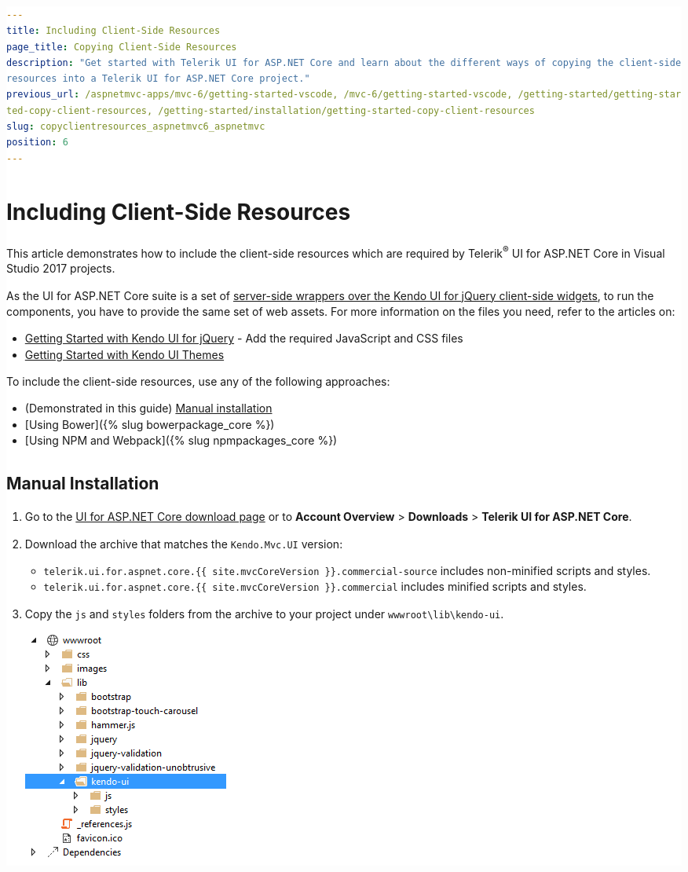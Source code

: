 ```yaml
---
title: Including Client-Side Resources
page_title: Copying Client-Side Resources
description: "Get started with Telerik UI for ASP.NET Core and learn about the different ways of copying the client-side resources into a Telerik UI for ASP.NET Core project."
previous_url: /aspnetmvc-apps/mvc-6/getting-started-vscode, /mvc-6/getting-started-vscode, /getting-started/getting-started-copy-client-resources, /getting-started/installation/getting-started-copy-client-resources
slug: copyclientresources_aspnetmvc6_aspnetmvc
position: 6
---
```


# Including Client-Side Resources

This article demonstrates how to include the client-side resources which are required by Telerik<sup>®</sup> UI for ASP.NET Core in Visual Studio 2017 projects.

As the UI for ASP.NET Core suite is a set of [server-side wrappers over the Kendo UI for jQuery client-side widgets](https://docs.telerik.com/aspnet-core/introduction#widgets-vs-helpers), to run the components, you have to provide the same set of web assets. For more information on the files you need, refer to the articles on:

* [Getting Started with Kendo UI for jQuery](https://docs.telerik.com/kendo-ui/intro/first-steps) - Add the required JavaScript and CSS files
* [Getting Started with Kendo UI Themes](https://docs.telerik.com/kendo-ui/styles-and-layout/appearance-styling#getting-started)

To include the client-side resources, use any of the following approaches:

* (Demonstrated in this guide) [Manual installation](#manual-installation)
* [Using Bower]({% slug bowerpackage_core %})
* [Using NPM and Webpack]({% slug npmpackages_core %})

## Manual Installation

1. Go to the [UI for ASP.NET Core download page](https://www.telerik.com/account/product-download?product=UIASPCORE) or to **Account Overview** > **Downloads** > **Telerik UI for ASP.NET Core**.
1. Download the archive that matches the `Kendo.Mvc.UI` version:

    - `telerik.ui.for.aspnet.core.{{ site.mvcCoreVersion }}.commercial-source` includes non-minified scripts and styles.
    - `telerik.ui.for.aspnet.core.{{ site.mvcCoreVersion }}.commercial` includes minified scripts and styles.

1. Copy the `js` and `styles` folders from the archive to your project under `wwwroot\lib\kendo-ui`.

   ![Kendo UI resources](../getting-started-core/images/kendo-ui-wwwroot.png)
